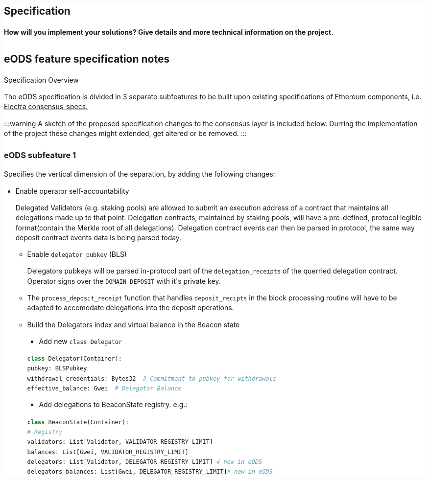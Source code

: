 ## Specification
**How will you implement your solutions? Give details and more technical information on the project.**

## eODS feature specification notes

Specification Overview

The eODS specification is divided in 3 separate subfeatures to be built upon existing specifications of Ethereum components, i.e. [Electra consensus-specs.](../../electra/beacon_chain.md) 

:::warning
A sketch of the proposed specification changes to the consensus layer is included below. 
Durring the implementation of the project these changes might extended, get altered or be removed.
:::

### eODS subfeature 1

Specifies the vertical dimension of the separation, by adding the following changes:

* Enable operator self-accountability  
    
    Delegated Validators (e.g. staking pools) are allowed to submit an execution address of a contract that maintains all delegations made up to that point. 
    Delegation contracts, maintained by staking pools, will have a pre-defined, protocol legible format(contain the Merkle root of all delegations). Delegation contract events can then be parsed in protocol, the same way deposit contract events data is being parsed today.
    
  * Enable `delegator_pubkey` (BLS)
  
    Delegators pubkeys will be parsed in-protocol part of the `delegation_receipts` of the querried delegation contract. Operator signs over the `DOMAIN_DEPOSIT` with it's private key.
    
  * The `process_deposit_receipt` function that handles `deposit_recipts` in the block processing routine will have to be adapted to accomodate delegations into the deposit operations.
    
  * Build the Delegators index and virtual balance in the Beacon state
    - Add new `class Delegator`
    
    ```python
    class Delegator(Container):
    pubkey: BLSPubkey
    withdrawal_credentials: Bytes32  # Commitment to pubkey for withdrawals
    effective_balance: Gwei  # Delegator Balance
    ```
    - Add delegations to BeaconState registry. e.g.:
    ```python
    class BeaconState(Container):
    # Registry
    validators: List[Validator, VALIDATOR_REGISTRY_LIMIT]
    balances: List[Gwei, VALIDATOR_REGISTRY_LIMIT]
    delegators: List[Validator, DELEGATOR_REGISTRY_LIMIT] # new in eODS
    delegators_balances: List[Gwei, DELEGATOR_REGISTRY_LIMIT]# new in eODS
    ```
   